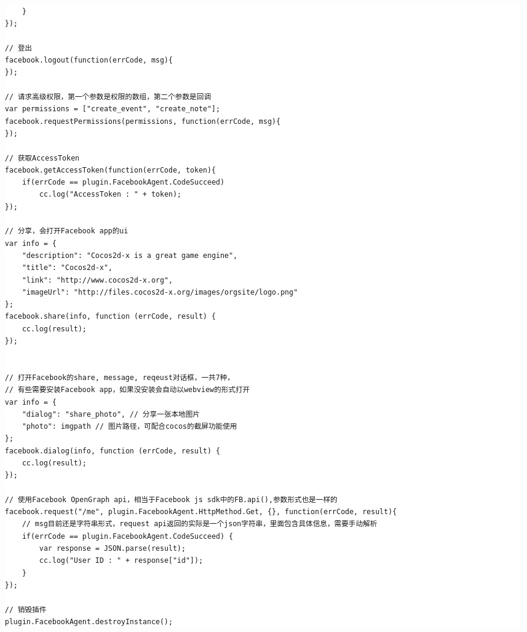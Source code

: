 ```
    }
}); 

// 登出
facebook.logout(function(errCode, msg){
});

// 请求高级权限，第一个参数是权限的数组，第二个参数是回调
var permissions = ["create_event", "create_note"];
facebook.requestPermissions(permissions, function(errCode, msg){
});

// 获取AccessToken
facebook.getAccessToken(function(errCode, token){
    if(errCode == plugin.FacebookAgent.CodeSucceed)
    	cc.log("AccessToken : " + token);
});

// 分享，会打开Facebook app的ui
var info = {
    "description": "Cocos2d-x is a great game engine",
    "title": "Cocos2d-x",
    "link": "http://www.cocos2d-x.org",
    "imageUrl": "http://files.cocos2d-x.org/images/orgsite/logo.png"
};
facebook.share(info, function (errCode, result) {
    cc.log(result);
});


// 打开Facebook的share, message, reqeust对话框，一共7种，
// 有些需要安装Facebook app，如果没安装会自动以webview的形式打开
var info = {
    "dialog": "share_photo", // 分享一张本地图片
    "photo": imgpath // 图片路径，可配合cocos的截屏功能使用
};
facebook.dialog(info, function (errCode, result) {
    cc.log(result);
});

// 使用Facebook OpenGraph api，相当于Facebook js sdk中的FB.api(),参数形式也是一样的
facebook.request("/me", plugin.FacebookAgent.HttpMethod.Get, {}, function(errCode, result){
    // msg目前还是字符串形式，request api返回的实际是一个json字符串，里面包含具体信息，需要手动解析
    if(errCode == plugin.FacebookAgent.CodeSucceed) {
        var response = JSON.parse(result);
        cc.log("User ID : " + response["id"]);
    }
});

// 销毁插件
plugin.FacebookAgent.destroyInstance();
```
